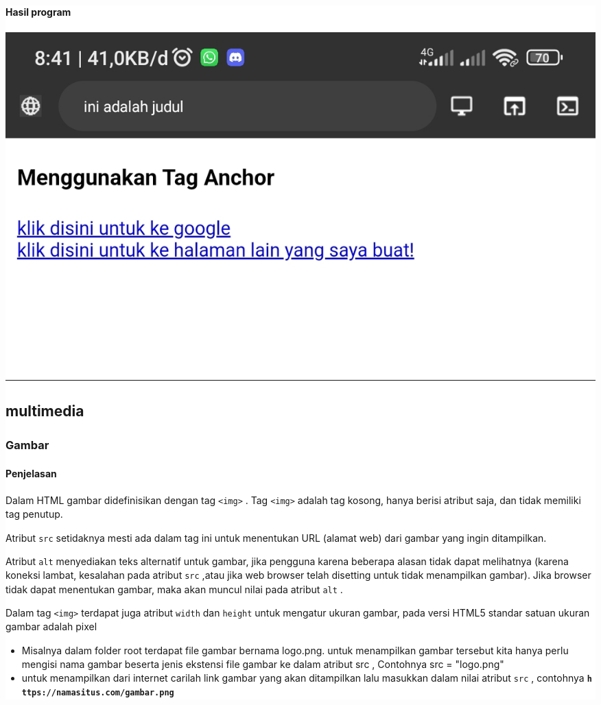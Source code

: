 #### **Hasil program**
![hasil program](ss_link.jpg)

---

## multimedia
### Gambar
#### Penjelasan
Dalam HTML gambar didefinisikan dengan tag `<img>` . Tag `<img>` adalah tag kosong, hanya berisi atribut saja, dan tidak memiliki tag penutup. 

Atribut `src` setidaknya mesti ada dalam tag ini untuk menentukan URL (alamat web) dari gambar yang ingin ditampilkan. 

Atribut `alt` menyediakan teks alternatif untuk gambar, jika pengguna karena beberapa alasan tidak dapat melihatnya (karena koneksi lambat, kesalahan pada atribut `src` ,atau jika web browser telah disetting untuk tidak menampilkan gambar). Jika browser tidak dapat menentukan gambar, maka akan muncul nilai pada atribut `alt` . 

Dalam tag `<img>` terdapat juga atribut `width` dan `height` untuk mengatur ukuran gambar, pada versi HTML5 standar satuan ukuran gambar adalah pixel

- Misalnya dalam folder root terdapat file gambar bernama logo.png. untuk menampilkan gambar tersebut kita hanya perlu mengisi nama gambar beserta jenis ekstensi file gambar ke dalam atribut src , Contohnya src = "logo.png" 
- untuk menampilkan dari internet carilah link gambar yang akan ditampilkan lalu masukkan dalam nilai atribut `src` , contohnya **`https://namasitus.com/gambar.png`**
